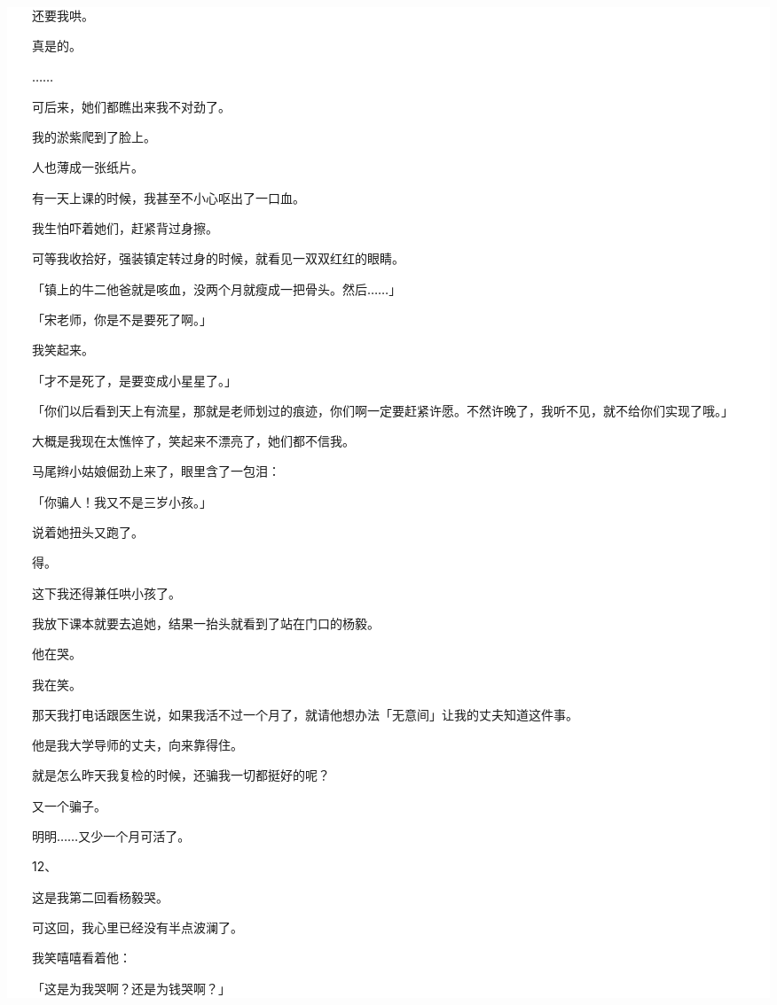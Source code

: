 &emsp;&emsp;还要我哄。  
  
&emsp;&emsp;真是的。  
  
&emsp;&emsp;……  
  
&emsp;&emsp;可后来，她们都瞧出来我不对劲了。  
  
&emsp;&emsp;我的淤紫爬到了脸上。  
  
&emsp;&emsp;人也薄成一张纸片。  
  
&emsp;&emsp;有一天上课的时候，我甚至不小心呕出了一口血。  
  
&emsp;&emsp;我生怕吓着她们，赶紧背过身擦。  
  
&emsp;&emsp;可等我收拾好，强装镇定转过身的时候，就看见一双双红红的眼睛。  
  
&emsp;&emsp;「镇上的牛二他爸就是咳血，没两个月就瘦成一把骨头。然后……」  
  
&emsp;&emsp;「宋老师，你是不是要死了啊。」  
  
&emsp;&emsp;我笑起来。  
  
&emsp;&emsp;「才不是死了，是要变成小星星了。」  
  
&emsp;&emsp;「你们以后看到天上有流星，那就是老师划过的痕迹，你们啊一定要赶紧许愿。不然许晚了，我听不见，就不给你们实现了哦。」  
  
&emsp;&emsp;大概是我现在太憔悴了，笑起来不漂亮了，她们都不信我。  
  
&emsp;&emsp;马尾辫小姑娘倔劲上来了，眼里含了一包泪：  
  
&emsp;&emsp;「你骗人！我又不是三岁小孩。」  
  
&emsp;&emsp;说着她扭头又跑了。  
  
&emsp;&emsp;得。  
  
&emsp;&emsp;这下我还得兼任哄小孩了。  
  
&emsp;&emsp;我放下课本就要去追她，结果一抬头就看到了站在门口的杨毅。  
  
&emsp;&emsp;他在哭。  
  
&emsp;&emsp;我在笑。  
  
&emsp;&emsp;那天我打电话跟医生说，如果我活不过一个月了，就请他想办法「无意间」让我的丈夫知道这件事。  
  
&emsp;&emsp;他是我大学导师的丈夫，向来靠得住。  
  
&emsp;&emsp;就是怎么昨天我复检的时候，还骗我一切都挺好的呢？  
  
&emsp;&emsp;又一个骗子。  
  
&emsp;&emsp;明明……又少一个月可活了。  
  
&emsp;&emsp;12、  
  
&emsp;&emsp;这是我第二回看杨毅哭。  
  
&emsp;&emsp;可这回，我心里已经没有半点波澜了。  
  
&emsp;&emsp;我笑嘻嘻看着他：  
  
&emsp;&emsp;「这是为我哭啊？还是为钱哭啊？」  
  